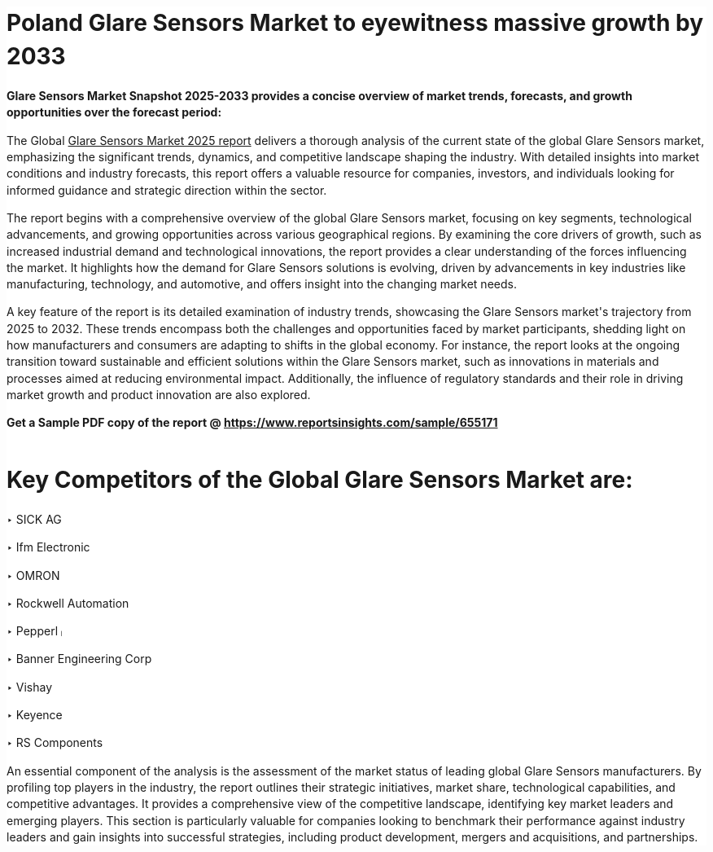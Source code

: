 # Poland Glare Sensors Market to eyewitness massive growth by 2033

<strong>Glare Sensors Market Snapshot 2025-2033 provides a concise overview of market trends, forecasts, and growth opportunities over the forecast period:</strong>

The Global <a href=https://www.reportsinsights.com/sample/655171>Glare Sensors Market 2025 report</a> delivers a thorough analysis of the current state of the global Glare Sensors market, emphasizing the significant trends, dynamics, and competitive landscape shaping the industry. With detailed insights into market conditions and industry forecasts, this report offers a valuable resource for companies, investors, and individuals looking for informed guidance and strategic direction within the sector.

The report begins with a comprehensive overview of the global Glare Sensors market, focusing on key segments, technological advancements, and growing opportunities across various geographical regions. By examining the core drivers of growth, such as increased industrial demand and technological innovations, the report provides a clear understanding of the forces influencing the market. It highlights how the demand for Glare Sensors solutions is evolving, driven by advancements in key industries like manufacturing, technology, and automotive, and offers insight into the changing market needs.

A key feature of the report is its detailed examination of industry trends, showcasing the Glare Sensors market's trajectory from 2025 to 2032. These trends encompass both the challenges and opportunities faced by market participants, shedding light on how manufacturers and consumers are adapting to shifts in the global economy. For instance, the report looks at the ongoing transition toward sustainable and efficient solutions within the Glare Sensors market, such as innovations in materials and processes aimed at reducing environmental impact. Additionally, the influence of regulatory standards and their role in driving market growth and product innovation are also explored.

<strong>Get a Sample PDF copy of the report @ <a href=https://www.reportsinsights.com/sample/655171>https://www.reportsinsights.com/sample/655171</a></strong>

# <strong>Key Competitors of the Global Glare Sensors Market are:</strong>

‣ SICK AG

‣ Ifm Electronic

‣ OMRON

‣ Rockwell Automation

‣ Pepperlᛧ

‣ Banner Engineering Corp

‣ Vishay

‣ Keyence

‣ RS Components

An essential component of the analysis is the assessment of the market status of leading global Glare Sensors manufacturers. By profiling top players in the industry, the report outlines their strategic initiatives, market share, technological capabilities, and competitive advantages. It provides a comprehensive view of the competitive landscape, identifying key market leaders and emerging players. This section is particularly valuable for companies looking to benchmark their performance against industry leaders and gain insights into successful strategies, including product development, mergers and acquisitions, and partnerships.
